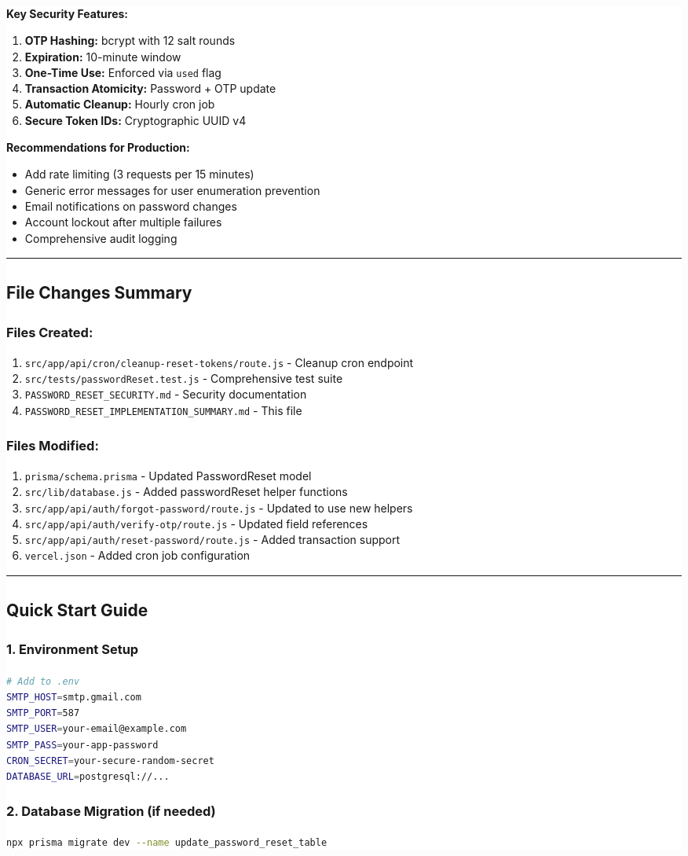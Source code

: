 **Key Security Features:**
1. **OTP Hashing:** bcrypt with 12 salt rounds
2. **Expiration:** 10-minute window
3. **One-Time Use:** Enforced via `used` flag
4. **Transaction Atomicity:** Password + OTP update
5. **Automatic Cleanup:** Hourly cron job
6. **Secure Token IDs:** Cryptographic UUID v4

**Recommendations for Production:**
- Add rate limiting (3 requests per 15 minutes)
- Generic error messages for user enumeration prevention
- Email notifications on password changes
- Account lockout after multiple failures
- Comprehensive audit logging

---

## File Changes Summary

### Files Created:
1. `src/app/api/cron/cleanup-reset-tokens/route.js` - Cleanup cron endpoint
2. `src/tests/passwordReset.test.js` - Comprehensive test suite
3. `PASSWORD_RESET_SECURITY.md` - Security documentation
4. `PASSWORD_RESET_IMPLEMENTATION_SUMMARY.md` - This file

### Files Modified:
1. `prisma/schema.prisma` - Updated PasswordReset model
2. `src/lib/database.js` - Added passwordReset helper functions
3. `src/app/api/auth/forgot-password/route.js` - Updated to use new helpers
4. `src/app/api/auth/verify-otp/route.js` - Updated field references
5. `src/app/api/auth/reset-password/route.js` - Added transaction support
6. `vercel.json` - Added cron job configuration

---

## Quick Start Guide

### 1. Environment Setup
```bash
# Add to .env
SMTP_HOST=smtp.gmail.com
SMTP_PORT=587
SMTP_USER=your-email@example.com
SMTP_PASS=your-app-password
CRON_SECRET=your-secure-random-secret
DATABASE_URL=postgresql://...
```

### 2. Database Migration (if needed)
```bash
npx prisma migrate dev --name update_password_reset_table
```
